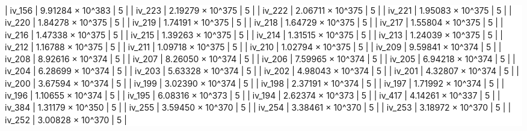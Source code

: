 | iv_156 | 9.91284 × 10^383 | 5 |
| iv_223 | 2.19279 × 10^375 | 5 |
| iv_222 | 2.06711 × 10^375 | 5 |
| iv_221 | 1.95083 × 10^375 | 5 |
| iv_220 | 1.84278 × 10^375 | 5 |
| iv_219 | 1.74191 × 10^375 | 5 |
| iv_218 | 1.64729 × 10^375 | 5 |
| iv_217 | 1.55804 × 10^375 | 5 |
| iv_216 | 1.47338 × 10^375 | 5 |
| iv_215 | 1.39263 × 10^375 | 5 |
| iv_214 | 1.31515 × 10^375 | 5 |
| iv_213 | 1.24039 × 10^375 | 5 |
| iv_212 | 1.16788 × 10^375 | 5 |
| iv_211 | 1.09718 × 10^375 | 5 |
| iv_210 | 1.02794 × 10^375 | 5 |
| iv_209 | 9.59841 × 10^374 | 5 |
| iv_208 | 8.92616 × 10^374 | 5 |
| iv_207 | 8.26050 × 10^374 | 5 |
| iv_206 | 7.59965 × 10^374 | 5 |
| iv_205 | 6.94218 × 10^374 | 5 |
| iv_204 | 6.28699 × 10^374 | 5 |
| iv_203 | 5.63328 × 10^374 | 5 |
| iv_202 | 4.98043 × 10^374 | 5 |
| iv_201 | 4.32807 × 10^374 | 5 |
| iv_200 | 3.67594 × 10^374 | 5 |
| iv_199 | 3.02390 × 10^374 | 5 |
| iv_198 | 2.37191 × 10^374 | 5 |
| iv_197 | 1.71992 × 10^374 | 5 |
| iv_196 | 1.10655 × 10^374 | 5 |
| iv_195 | 6.08316 × 10^373 | 5 |
| iv_194 | 2.62374 × 10^373 | 5 |
| iv_417 | 4.14261 × 10^337 | 5 |
| iv_384 | 1.31179 × 10^350 | 5 |
| iv_255 | 3.59450 × 10^370 | 5 |
| iv_254 | 3.38461 × 10^370 | 5 |
| iv_253 | 3.18972 × 10^370 | 5 |
| iv_252 | 3.00828 × 10^370 | 5 |